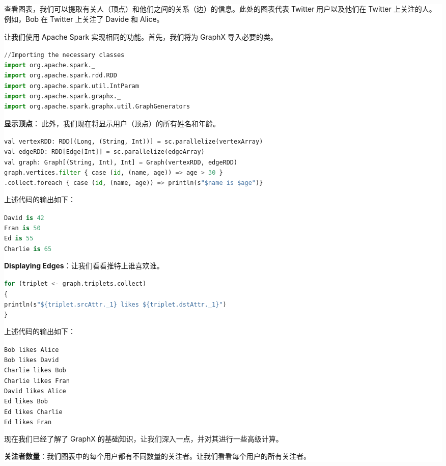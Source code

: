 查看图表，我们可以提取有关人（顶点）和他们之间的关系（边）的信息。此处的图表代表 Twitter 用户以及他们在 Twitter 上关注的人。例如，Bob 在 Twitter 上关注了 Davide 和 Alice。

让我们使用 Apache Spark 实现相同的功能。首先，我们将为 GraphX 导入必要的类。

```python
//Importing the necessary classes 
import org.apache.spark._
import org.apache.spark.rdd.RDD 
import org.apache.spark.util.IntParam 
import org.apache.spark.graphx._
import org.apache.spark.graphx.util.GraphGenerators 
```

**显示顶点**： 此外，我们现在将显示用户（顶点）的所有姓名和年龄。

```python
val vertexRDD: RDD[(Long, (String, Int))] = sc.parallelize(vertexArray)
val edgeRDD: RDD[Edge[Int]] = sc.parallelize(edgeArray)
val graph: Graph[(String, Int), Int] = Graph(vertexRDD, edgeRDD)
graph.vertices.filter { case (id, (name, age)) => age > 30 }
.collect.foreach { case (id, (name, age)) => println(s"$name is $age")}
```

上述代码的输出如下：

```python
David is 42 
Fran is 50 
Ed is 55 
Charlie is 65
```

**Displaying Edges**：让我们看看推特上谁喜欢谁。

```python
for (triplet <- graph.triplets.collect)
{
println(s"${triplet.srcAttr._1} likes ${triplet.dstAttr._1}")
}
```

上述代码的输出如下：

```javascript
Bob likes Alice
Bob likes David
Charlie likes Bob
Charlie likes Fran
David likes Alice
Ed likes Bob
Ed likes Charlie
Ed likes Fran
```

现在我们已经了解了 GraphX 的基础知识，让我们深入一点，并对其进行一些高级计算。

**关注者数量**：我们图表中的每个用户都有不同数量的关注者。让我们看看每个用户的所有关注者。
